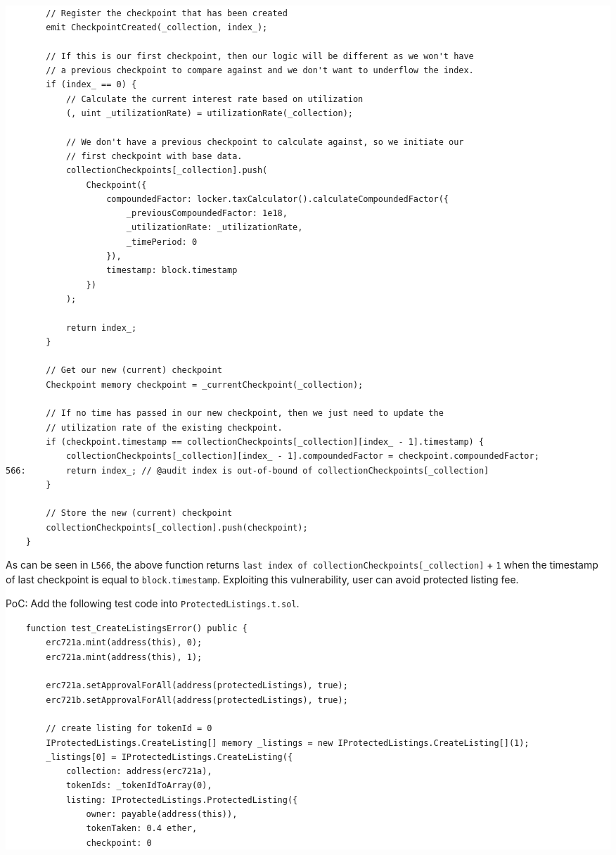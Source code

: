 ```solidity
        // Register the checkpoint that has been created
        emit CheckpointCreated(_collection, index_);

        // If this is our first checkpoint, then our logic will be different as we won't have
        // a previous checkpoint to compare against and we don't want to underflow the index.
        if (index_ == 0) {
            // Calculate the current interest rate based on utilization
            (, uint _utilizationRate) = utilizationRate(_collection);

            // We don't have a previous checkpoint to calculate against, so we initiate our
            // first checkpoint with base data.
            collectionCheckpoints[_collection].push(
                Checkpoint({
                    compoundedFactor: locker.taxCalculator().calculateCompoundedFactor({
                        _previousCompoundedFactor: 1e18,
                        _utilizationRate: _utilizationRate,
                        _timePeriod: 0
                    }),
                    timestamp: block.timestamp
                })
            );

            return index_;
        }

        // Get our new (current) checkpoint
        Checkpoint memory checkpoint = _currentCheckpoint(_collection);

        // If no time has passed in our new checkpoint, then we just need to update the
        // utilization rate of the existing checkpoint.
        if (checkpoint.timestamp == collectionCheckpoints[_collection][index_ - 1].timestamp) {
            collectionCheckpoints[_collection][index_ - 1].compoundedFactor = checkpoint.compoundedFactor;
566:        return index_; // @audit index is out-of-bound of collectionCheckpoints[_collection]
        }

        // Store the new (current) checkpoint
        collectionCheckpoints[_collection].push(checkpoint);
    }
```
As can be seen in `L566`, the above function returns `last index of collectionCheckpoints[_collection]` + `1` when the timestamp of last checkpoint is equal to `block.timestamp`. Exploiting this vulnerability, user can avoid protected listing fee.

PoC:
Add the following test code into `ProtectedListings.t.sol`.
```solidity
    function test_CreateListingsError() public {
        erc721a.mint(address(this), 0);
        erc721a.mint(address(this), 1);
        
        erc721a.setApprovalForAll(address(protectedListings), true);
        erc721b.setApprovalForAll(address(protectedListings), true);

        // create listing for tokenId = 0
        IProtectedListings.CreateListing[] memory _listings = new IProtectedListings.CreateListing[](1);
        _listings[0] = IProtectedListings.CreateListing({
            collection: address(erc721a),
            tokenIds: _tokenIdToArray(0),
            listing: IProtectedListings.ProtectedListing({
                owner: payable(address(this)),
                tokenTaken: 0.4 ether,
                checkpoint: 0
```
